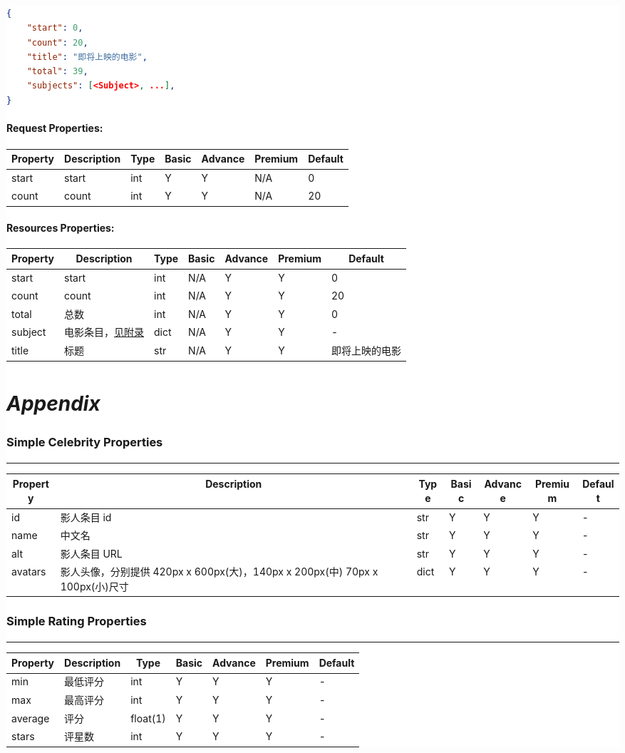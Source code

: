 ```json
{
    "start": 0,
    "count": 20,
    "title": "即将上映的电影",
    "total": 39,
    "subjects": [<Subject>, ...],
}
```

#### Request Properties:

| Property | Description | Type | Basic | Advance | Premium | Default |
| -------- | ----------- | ---- | ----- | ------- | ------- | ------- |
| start    | start       | int  | Y     | Y       | N/A     | 0       |
| count    | count       | int  | Y     | Y       | N/A     | 20      |

#### Resources Properties:

| Property | Description                         | Type | Basic | Advance | Premium | Default        |
| -------- | ----------------------------------- | ---- | ----- | ------- | ------- | -------------- |
| start    | start                               | int  | N/A   | Y       | Y       | 0              |
| count    | count                               | int  | N/A   | Y       | Y       | 20             |
| total    | 总数                                | int  | N/A   | Y       | Y       | 0              |
| subject  | 电影条目，[见附录](#simple-subject) | dict | N/A   | Y       | Y       | -              |
| title    | 标题                                | str  | N/A   | Y       | Y       | 即将上映的电影 |

# _Appendix_

### Simple Celebrity Properties

---

| Property | Description                                                                  | Type | Basic | Advance | Premium | Default |
| -------- | ---------------------------------------------------------------------------- | ---- | ----- | ------- | ------- | ------- |
| id       | 影人条目 id                                                                  | str  | Y     | Y       | Y       | -       |
| name     | 中文名                                                                       | str  | Y     | Y       | Y       | -       |
| alt      | 影人条目 URL                                                                 | str  | Y     | Y       | Y       | -       |
| avatars  | 影人头像，分别提供 420px x 600px(大)，140px x 200px(中) 70px x 100px(小)尺寸 | dict | Y     | Y       | Y       | -       |

### Simple Rating Properties

---

| Property | Description | Type     | Basic | Advance | Premium | Default |
| -------- | ----------- | -------- | ----- | ------- | ------- | ------- |
| min      | 最低评分    | int      | Y     | Y       | Y       | -       |
| max      | 最高评分    | int      | Y     | Y       | Y       | -       |
| average  | 评分        | float(1) | Y     | Y       | Y       | -       |
| stars    | 评星数      | int      | Y     | Y       | Y       | -       |
